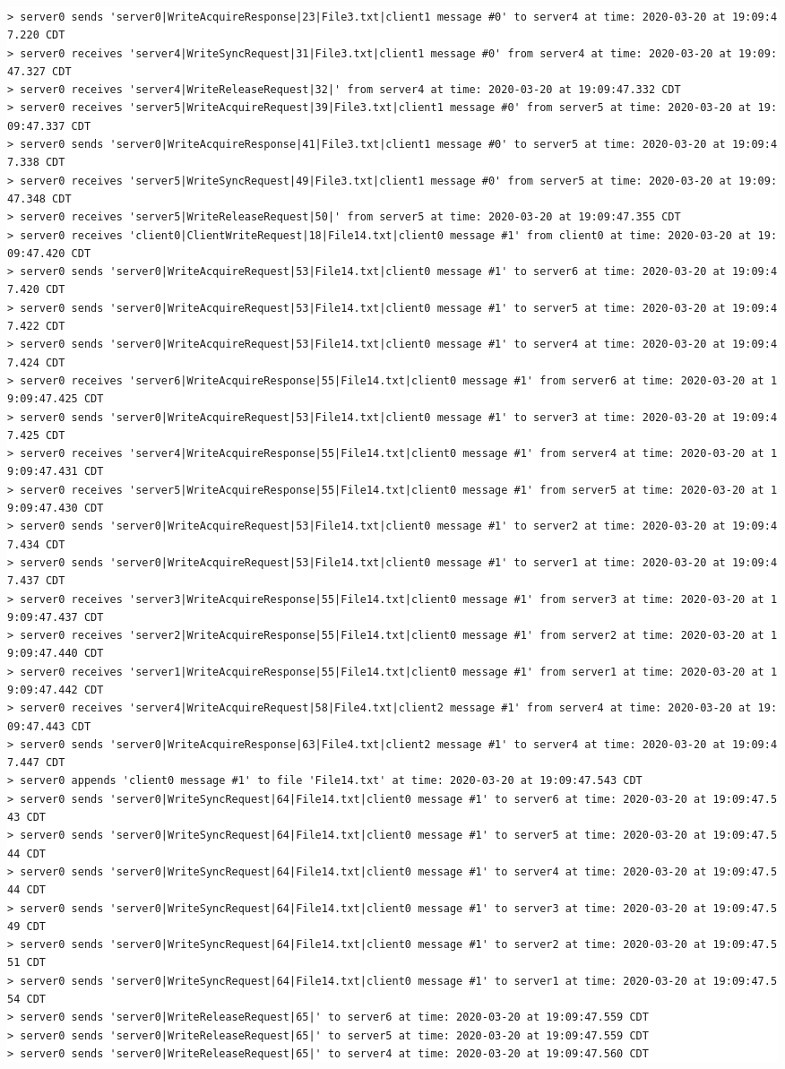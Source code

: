 ```text
> server0 sends 'server0|WriteAcquireResponse|23|File3.txt|client1 message #0' to server4 at time: 2020-03-20 at 19:09:47.220 CDT
> server0 receives 'server4|WriteSyncRequest|31|File3.txt|client1 message #0' from server4 at time: 2020-03-20 at 19:09:47.327 CDT
> server0 receives 'server4|WriteReleaseRequest|32|' from server4 at time: 2020-03-20 at 19:09:47.332 CDT
> server0 receives 'server5|WriteAcquireRequest|39|File3.txt|client1 message #0' from server5 at time: 2020-03-20 at 19:09:47.337 CDT
> server0 sends 'server0|WriteAcquireResponse|41|File3.txt|client1 message #0' to server5 at time: 2020-03-20 at 19:09:47.338 CDT
> server0 receives 'server5|WriteSyncRequest|49|File3.txt|client1 message #0' from server5 at time: 2020-03-20 at 19:09:47.348 CDT
> server0 receives 'server5|WriteReleaseRequest|50|' from server5 at time: 2020-03-20 at 19:09:47.355 CDT
> server0 receives 'client0|ClientWriteRequest|18|File14.txt|client0 message #1' from client0 at time: 2020-03-20 at 19:09:47.420 CDT
> server0 sends 'server0|WriteAcquireRequest|53|File14.txt|client0 message #1' to server6 at time: 2020-03-20 at 19:09:47.420 CDT
> server0 sends 'server0|WriteAcquireRequest|53|File14.txt|client0 message #1' to server5 at time: 2020-03-20 at 19:09:47.422 CDT
> server0 sends 'server0|WriteAcquireRequest|53|File14.txt|client0 message #1' to server4 at time: 2020-03-20 at 19:09:47.424 CDT
> server0 receives 'server6|WriteAcquireResponse|55|File14.txt|client0 message #1' from server6 at time: 2020-03-20 at 19:09:47.425 CDT
> server0 sends 'server0|WriteAcquireRequest|53|File14.txt|client0 message #1' to server3 at time: 2020-03-20 at 19:09:47.425 CDT
> server0 receives 'server4|WriteAcquireResponse|55|File14.txt|client0 message #1' from server4 at time: 2020-03-20 at 19:09:47.431 CDT
> server0 receives 'server5|WriteAcquireResponse|55|File14.txt|client0 message #1' from server5 at time: 2020-03-20 at 19:09:47.430 CDT
> server0 sends 'server0|WriteAcquireRequest|53|File14.txt|client0 message #1' to server2 at time: 2020-03-20 at 19:09:47.434 CDT
> server0 sends 'server0|WriteAcquireRequest|53|File14.txt|client0 message #1' to server1 at time: 2020-03-20 at 19:09:47.437 CDT
> server0 receives 'server3|WriteAcquireResponse|55|File14.txt|client0 message #1' from server3 at time: 2020-03-20 at 19:09:47.437 CDT
> server0 receives 'server2|WriteAcquireResponse|55|File14.txt|client0 message #1' from server2 at time: 2020-03-20 at 19:09:47.440 CDT
> server0 receives 'server1|WriteAcquireResponse|55|File14.txt|client0 message #1' from server1 at time: 2020-03-20 at 19:09:47.442 CDT
> server0 receives 'server4|WriteAcquireRequest|58|File4.txt|client2 message #1' from server4 at time: 2020-03-20 at 19:09:47.443 CDT
> server0 sends 'server0|WriteAcquireResponse|63|File4.txt|client2 message #1' to server4 at time: 2020-03-20 at 19:09:47.447 CDT
> server0 appends 'client0 message #1' to file 'File14.txt' at time: 2020-03-20 at 19:09:47.543 CDT
> server0 sends 'server0|WriteSyncRequest|64|File14.txt|client0 message #1' to server6 at time: 2020-03-20 at 19:09:47.543 CDT
> server0 sends 'server0|WriteSyncRequest|64|File14.txt|client0 message #1' to server5 at time: 2020-03-20 at 19:09:47.544 CDT
> server0 sends 'server0|WriteSyncRequest|64|File14.txt|client0 message #1' to server4 at time: 2020-03-20 at 19:09:47.544 CDT
> server0 sends 'server0|WriteSyncRequest|64|File14.txt|client0 message #1' to server3 at time: 2020-03-20 at 19:09:47.549 CDT
> server0 sends 'server0|WriteSyncRequest|64|File14.txt|client0 message #1' to server2 at time: 2020-03-20 at 19:09:47.551 CDT
> server0 sends 'server0|WriteSyncRequest|64|File14.txt|client0 message #1' to server1 at time: 2020-03-20 at 19:09:47.554 CDT
> server0 sends 'server0|WriteReleaseRequest|65|' to server6 at time: 2020-03-20 at 19:09:47.559 CDT
> server0 sends 'server0|WriteReleaseRequest|65|' to server5 at time: 2020-03-20 at 19:09:47.559 CDT
> server0 sends 'server0|WriteReleaseRequest|65|' to server4 at time: 2020-03-20 at 19:09:47.560 CDT
```